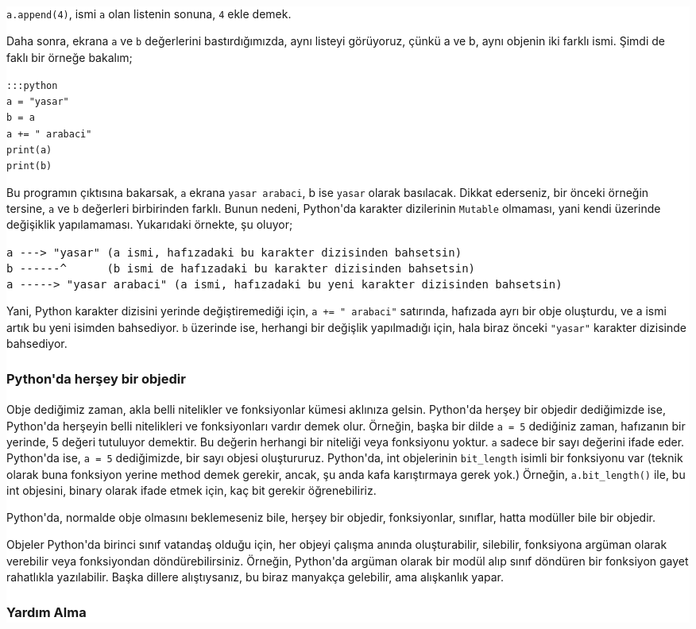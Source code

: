 `a.append(4)`, ismi `a` olan listenin sonuna, `4` ekle demek.

Daha sonra, ekrana `a` ve `b` değerlerini bastırdığımızda, aynı listeyi görüyoruz, çünkü a ve b, aynı objenin iki farklı ismi. Şimdi de faklı bir örneğe bakalım;

	:::python
	a = "yasar"
	b = a
	a += " arabaci"
	print(a)
	print(b)
	
Bu programın çıktısına bakarsak, `a` ekrana `yasar arabaci`, b ise `yasar` olarak basılacak. Dikkat ederseniz, bir önceki örneğin tersine, `a` ve `b`
değerleri birbirinden farklı. Bunun nedeni, Python'da karakter dizilerinin `Mutable` olmaması, yani kendi üzerinde değişiklik yapılamaması. Yukarıdaki
örnekte, şu oluyor;

<pre>
a ---> "yasar" (a ismi, hafızadaki bu karakter dizisinden bahsetsin)
b ------^      (b ismi de hafızadaki bu karakter dizisinden bahsetsin)
a -----> "yasar arabaci" (a ismi, hafızadaki bu yeni karakter dizisinden bahsetsin)
</pre>

Yani, Python karakter dizisini yerinde değiştiremediği için, `a += " arabaci"` satırında, hafızada ayrı bir obje oluşturdu, ve a ismi artık bu
yeni isimden bahsediyor. `b` üzerinde ise, herhangi bir değişlik yapılmadığı için, hala biraz önceki `"yasar"` karakter dizisinde bahsediyor.

### Python'da herşey bir objedir

Obje dediğimiz zaman, akla belli nitelikler ve fonksiyonlar kümesi aklınıza gelsin. Python'da herşey bir objedir dediğimizde ise,
Python'da herşeyin belli nitelikleri ve fonksiyonları vardır demek olur. Örneğin, başka bir dilde `a = 5` dediğiniz zaman, hafızanın
bir yerinde, 5 değeri tutuluyor demektir. Bu değerin herhangi bir niteliği veya fonksiyonu yoktur. `a` sadece bir sayı değerini ifade
eder. Python'da ise, `a = 5` dediğimizde, bir sayı objesi oluştururuz. Python'da, int objelerinin `bit_length` isimli bir fonksiyonu var
(teknik olarak buna fonksiyon yerine method demek gerekir, ancak, şu anda kafa karıştırmaya gerek yok.) Örneğin, `a.bit_length()` ile,
bu int objesini, binary olarak ifade etmek için, kaç bit gerekir öğrenebiliriz.

Python'da, normalde obje olmasını beklemeseniz bile, herşey bir objedir, fonksiyonlar, sınıflar, hatta modüller bile bir objedir.

Objeler Python'da birinci sınıf vatandaş olduğu için, her objeyi çalışma anında oluşturabilir, silebilir, fonksiyona argüman
olarak verebilir veya fonksiyondan döndürebilirsiniz. Örneğin, Python'da argüman olarak bir modül alıp sınıf döndüren bir fonksiyon
gayet rahatlıkla yazılabilir. Başka dillere alıştıysanız, bu biraz manyakça gelebilir, ama alışkanlık yapar.

### Yardım Alma
